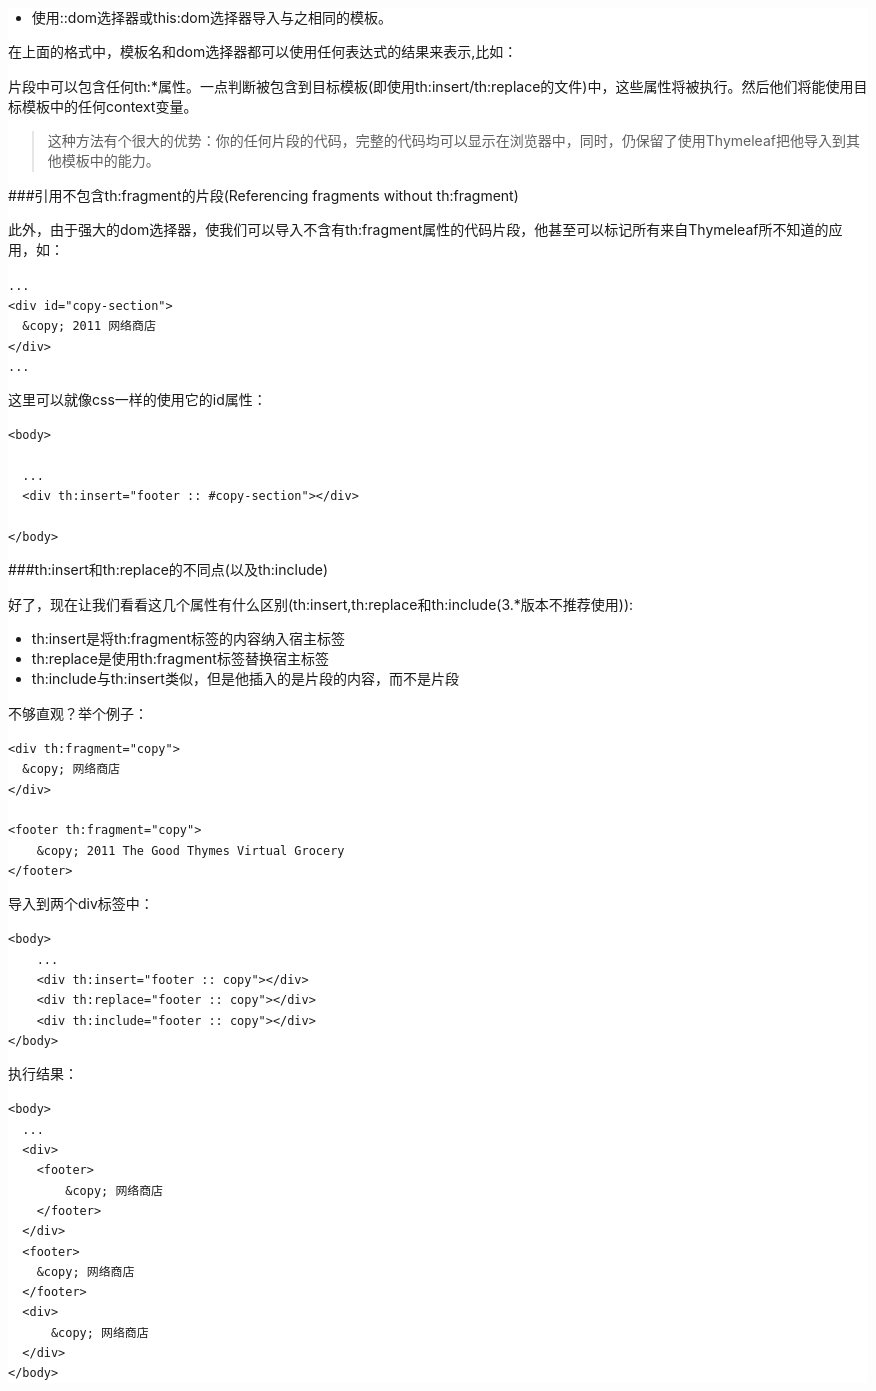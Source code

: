 - 使用::dom选择器或this:dom选择器导入与之相同的模板。

在上面的格式中，模板名和dom选择器都可以使用任何表达式的结果来表示,比如：

<div th:insert="footer :: (${user.isAdmin}? #{footer.admin} : #{footer.normaluser})"></div>

片段中可以包含任何th:*属性。一点判断被包含到目标模板(即使用th:insert/th:replace的文件)中，这些属性将被执行。然后他们将能使用目标模板中的任何context变量。

>这种方法有个很大的优势：你的任何片段的代码，完整的代码均可以显示在浏览器中，同时，仍保留了使用Thymeleaf把他导入到其他模板中的能力。

###引用不包含th:fragment的片段(Referencing fragments without th:fragment)

此外，由于强大的dom选择器，使我们可以导入不含有th:fragment属性的代码片段，他甚至可以标记所有来自Thymeleaf所不知道的应用，如：

	...
	<div id="copy-section">
	  &copy; 2011 网络商店
	</div>
	...

这里可以就像css一样的使用它的id属性：

	<body>
	
	  ...
	  <div th:insert="footer :: #copy-section"></div>
	  
	</body>

###th:insert和th:replace的不同点(以及th:include)

好了，现在让我们看看这几个属性有什么区别(th:insert,th:replace和th:include(3.*版本不推荐使用)):

- th:insert是将th:fragment标签的内容纳入宿主标签
- th:replace是使用th:fragment标签替换宿主标签
- th:include与th:insert类似，但是他插入的是片段的内容，而不是片段

不够直观？举个例子：

	<div th:fragment="copy">
	  &copy; 网络商店
	</div>
	
	<footer th:fragment="copy">
		&copy; 2011 The Good Thymes Virtual Grocery
	</footer>

导入到两个div标签中：

	<body>
	    ...
	    <div th:insert="footer :: copy"></div>
	    <div th:replace="footer :: copy"></div>
	    <div th:include="footer :: copy"></div>
	</body>

执行结果：

	<body>
	  ...
	  <div>
	    <footer>
	        &copy; 网络商店
	    </footer>
	  </div>
	  <footer>
	    &copy; 网络商店
	  </footer>
	  <div>
	      &copy; 网络商店
	  </div>
	</body>
